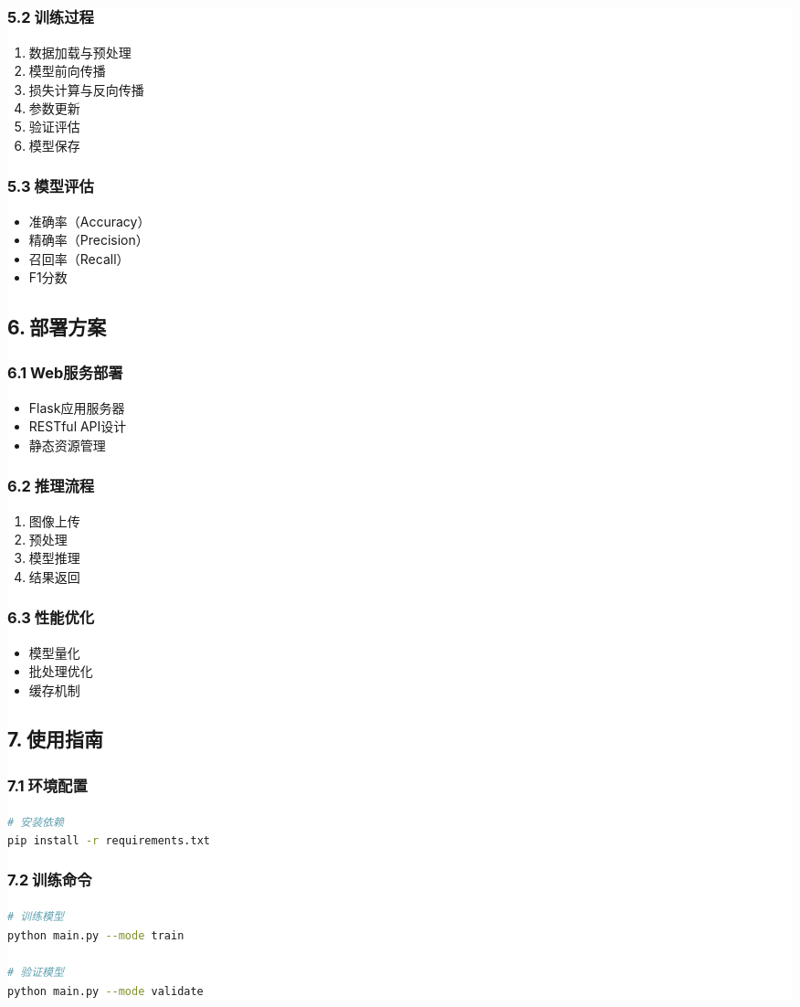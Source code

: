 ### 5.2 训练过程
1. 数据加载与预处理
2. 模型前向传播
3. 损失计算与反向传播
4. 参数更新
5. 验证评估
6. 模型保存

### 5.3 模型评估
- 准确率（Accuracy）
- 精确率（Precision）
- 召回率（Recall）
- F1分数

## 6. 部署方案

### 6.1 Web服务部署
- Flask应用服务器
- RESTful API设计
- 静态资源管理

### 6.2 推理流程
1. 图像上传
2. 预处理
3. 模型推理
4. 结果返回

### 6.3 性能优化
- 模型量化
- 批处理优化
- 缓存机制

## 7. 使用指南

### 7.1 环境配置
```bash
# 安装依赖
pip install -r requirements.txt
```

### 7.2 训练命令
```bash
# 训练模型
python main.py --mode train

# 验证模型
python main.py --mode validate
```
